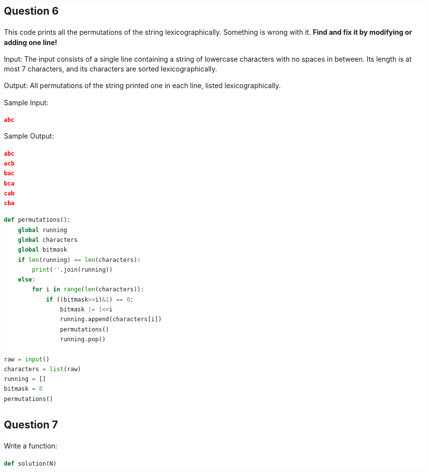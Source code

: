 
## Question 6
This code prints all the permutations of the string lexicographically. Something is wrong with it. **Find and fix it by modifying or adding one line!**

Input:
The input consists of a single line containing a string of lowercase characters with no spaces in between. Its length is at most 7 characters, and its characters are sorted lexicographically.

Output:
All permutations of the string printed one in each line, listed lexicographically.

Sample Input:
```json
abc
```

Sample Output:
```json
abc
acb
bac
bca
cab
cba
```
```python
def permutations():
    global running
    global characters
    global bitmask
    if len(running) == len(characters):
        print(''.join(running))
    else:
        for i in range(len(characters)):
            if ((bitmask>>i)&1) == 0:
                bitmask |= 1<<i
                running.append(characters[i])
                permutations()
                running.pop()

raw = input()
characters = list(raw)
running = []
bitmask = 0
permutations()
```

## Question 7
Write a function:
```python
def solution(N)
```
